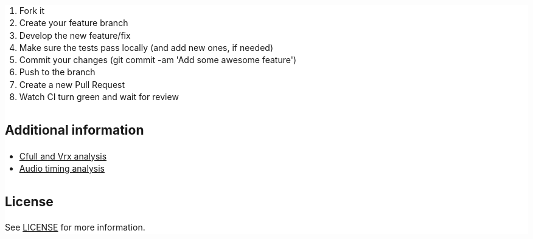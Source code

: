 1. Fork it
2. Create your feature branch
3. Develop the new feature/fix
4. Make sure the tests pass locally (and add new ones, if needed)
5. Commit your changes (git commit -am 'Add some awesome feature')
6. Push to the branch
7. Create a new Pull Request
8. Watch CI turn green and wait for review

## Additional information

* [Cfull and Vrx analysis](./docs/cfull_and_vrx_analysis.md)
* [Audio timing analysis](./docs/audio_timing_analysis.md)

## License

See [LICENSE](LICENSE.md) for more information.
